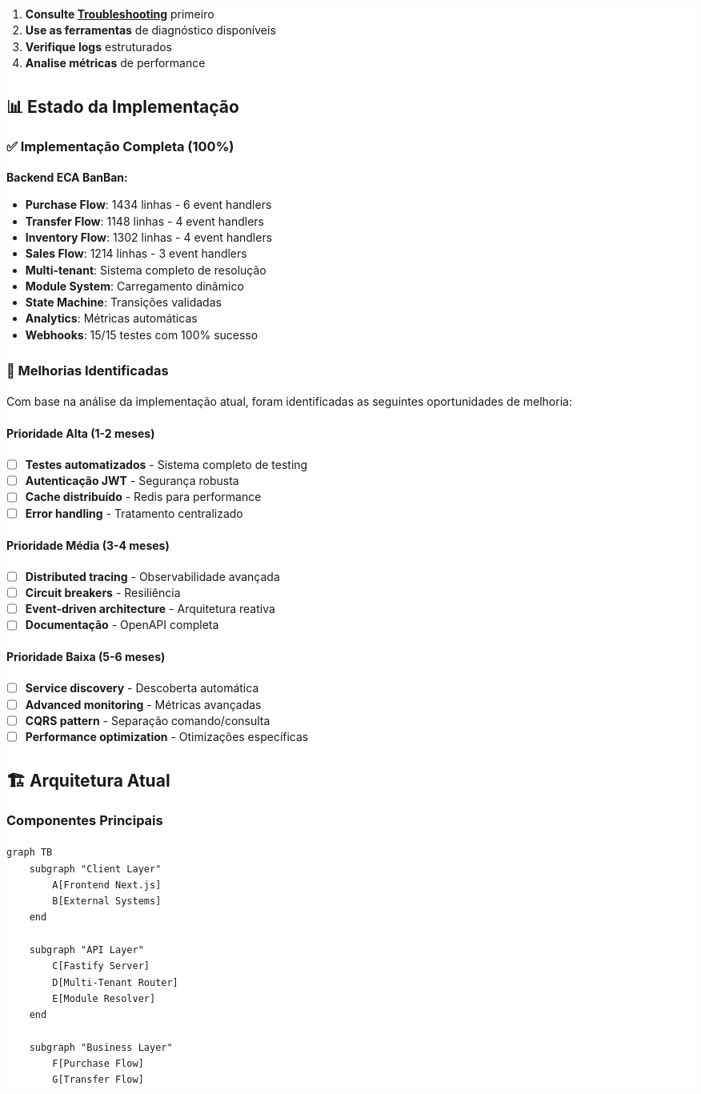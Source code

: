 1. **Consulte [Troubleshooting](./ECA_TROUBLESHOOTING.md)** primeiro
2. **Use as ferramentas** de diagnóstico disponíveis
3. **Verifique logs** estruturados
4. **Analise métricas** de performance

## 📊 Estado da Implementação

### ✅ Implementação Completa (100%)

**Backend ECA BanBan:**
- **Purchase Flow**: 1434 linhas - 6 event handlers
- **Transfer Flow**: 1148 linhas - 4 event handlers  
- **Inventory Flow**: 1302 linhas - 4 event handlers
- **Sales Flow**: 1214 linhas - 3 event handlers
- **Multi-tenant**: Sistema completo de resolução
- **Module System**: Carregamento dinâmico
- **State Machine**: Transições validadas
- **Analytics**: Métricas automáticas
- **Webhooks**: 15/15 testes com 100% sucesso

### 🔄 Melhorias Identificadas

Com base na análise da implementação atual, foram identificadas as seguintes oportunidades de melhoria:

#### **Prioridade Alta** (1-2 meses)
- [ ] **Testes automatizados** - Sistema completo de testing
- [ ] **Autenticação JWT** - Segurança robusta
- [ ] **Cache distribuído** - Redis para performance
- [ ] **Error handling** - Tratamento centralizado

#### **Prioridade Média** (3-4 meses)
- [ ] **Distributed tracing** - Observabilidade avançada
- [ ] **Circuit breakers** - Resiliência
- [ ] **Event-driven architecture** - Arquitetura reativa
- [ ] **Documentação** - OpenAPI completa

#### **Prioridade Baixa** (5-6 meses)
- [ ] **Service discovery** - Descoberta automática
- [ ] **Advanced monitoring** - Métricas avançadas
- [ ] **CQRS pattern** - Separação comando/consulta
- [ ] **Performance optimization** - Otimizações específicas

## 🏗️ Arquitetura Atual

### Componentes Principais

```mermaid
graph TB
    subgraph "Client Layer"
        A[Frontend Next.js]
        B[External Systems]
    end
    
    subgraph "API Layer"
        C[Fastify Server]
        D[Multi-Tenant Router]
        E[Module Resolver]
    end
    
    subgraph "Business Layer"
        F[Purchase Flow]
        G[Transfer Flow]
```